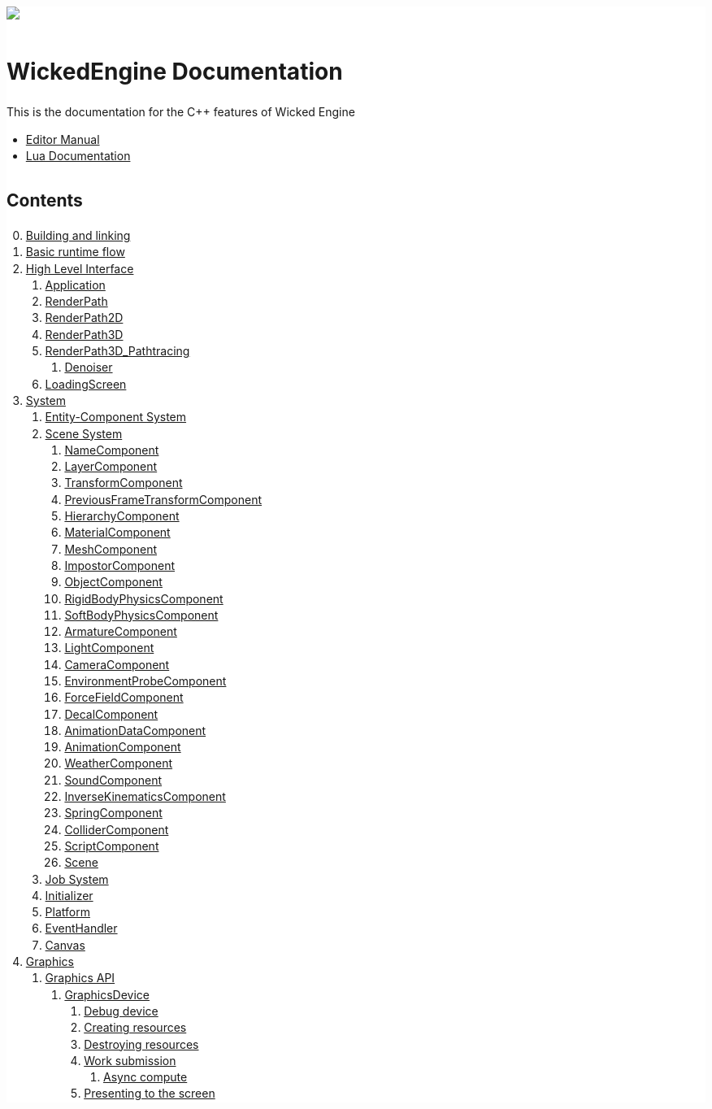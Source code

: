 <img src="../logo_small.png" width="128px"/>

# WickedEngine Documentation
This is the documentation for the C++ features of Wicked Engine
- [Editor Manual](WickedEditor-Manual.pdf)<br/>
- [Lua Documentation](ScriptingAPI-Documentation.md)<br/>

## Contents
0. [Building and linking](#building-and-linking)
0. [Basic runtime flow](#basic-runtime-flow)
1. [High Level Interface](#high-level-interface)
	1. [Application](#application)
	2. [RenderPath](#renderpath)
	3. [RenderPath2D](#renderpath2d)
	4. [RenderPath3D](#renderpath3d)
	9. [RenderPath3D_Pathtracing](#renderpath3d_pathtracing)
		1. [Denoiser](#denoiser)
	10. [LoadingScreen](#loadingscreen)
2. [System](#system)
	1. [Entity-Component System](#entity-component-system)
	2. [Scene System](#scene-system)
		1. [NameComponent](#namecomponent)
		2. [LayerComponent](#layercomponent)
		3. [TransformComponent](#transformcomponent)
		4. [PreviousFrameTransformComponent](#previousframetransformcomponent)
		5. [HierarchyComponent](#hierarchycomponent)
		6. [MaterialComponent](#materialcomponent)
		7. [MeshComponent](#meshcomponent)
		8. [ImpostorComponent](#impostorcomponent)
		9. [ObjectComponent](#objectcomponent)
		10. [RigidBodyPhysicsComponent](#rigidbodyphysicscomponent)
		11. [SoftBodyPhysicsComponent](#softbodyphysicscomponent)
		12. [ArmatureComponent](#armaturecomponent)
		13. [LightComponent](#lightcomponent)
		14. [CameraComponent](#cameracomponent)
		15. [EnvironmentProbeComponent](#environmentprobecomponent)
		16. [ForceFieldComponent](#forcefieldcomponent)
		17. [DecalComponent](#decalcomponent)
		18. [AnimationDataComponent](#animationdatacomponent)
		18. [AnimationComponent](#animationcomponent)
		19. [WeatherComponent](#weathercomponent)
		20. [SoundComponent](#soundcomponent)
		21. [InverseKinematicsComponent](#inversekinematicscomponent)
		22. [SpringComponent](#springcomponent)
		22. [ColliderComponent](#collidercomponent)
		22. [ScriptComponent](#scriptcomponent)
		23. [Scene](#scene)
	3. [Job System](#job-system)
	4. [Initializer](#initializer)
	5. [Platform](#platform)
	6. [EventHandler](#event-handler)
	7. [Canvas](#canvas)
3. [Graphics](#graphics)
	1. [Graphics API](#graphics-api)
		1. [GraphicsDevice](#wigraphicsdevice)
			1. [Debug device](#debug-device)
			2. [Creating resources](#creating-resources)
			3. [Destroying resources](#destroying-resources)
			4. [Work submission](#work-submission)
				1. [Async compute](#async-compute)
			5. [Presenting to the screen](#presenting-to-the-screen)
